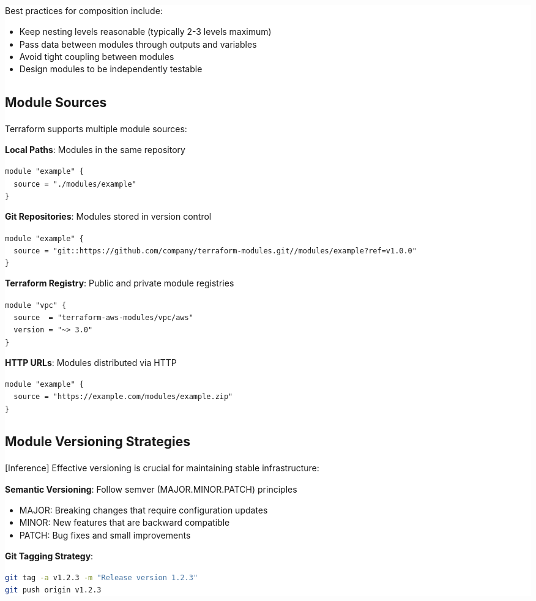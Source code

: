 Best practices for composition include:

- Keep nesting levels reasonable (typically 2-3 levels maximum)
- Pass data between modules through outputs and variables
- Avoid tight coupling between modules
- Design modules to be independently testable

## Module Sources

Terraform supports multiple module sources:

**Local Paths**: Modules in the same repository

```hcl
module "example" {
  source = "./modules/example"
}
```

**Git Repositories**: Modules stored in version control

```hcl
module "example" {
  source = "git::https://github.com/company/terraform-modules.git//modules/example?ref=v1.0.0"
}
```

**Terraform Registry**: Public and private module registries

```hcl
module "vpc" {
  source  = "terraform-aws-modules/vpc/aws"
  version = "~> 3.0"
}
```

**HTTP URLs**: Modules distributed via HTTP

```hcl
module "example" {
  source = "https://example.com/modules/example.zip"
}
```

## Module Versioning Strategies

[Inference] Effective versioning is crucial for maintaining stable infrastructure:

**Semantic Versioning**: Follow semver (MAJOR.MINOR.PATCH) principles

- MAJOR: Breaking changes that require configuration updates
- MINOR: New features that are backward compatible
- PATCH: Bug fixes and small improvements

**Git Tagging Strategy**:

```bash
git tag -a v1.2.3 -m "Release version 1.2.3"
git push origin v1.2.3
```
